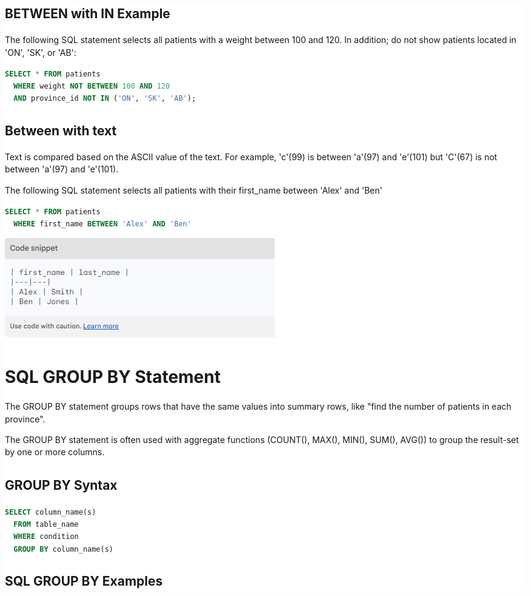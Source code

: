 ## BETWEEN with IN Example

The following SQL statement selects all patients with a weight between 100 and 120. In addition; do not show patients located in 'ON', 'SK', or 'AB':

```sql
SELECT * FROM patients
  WHERE weight NOT BETWEEN 100 AND 120
  AND province_id NOT IN ('ON', 'SK', 'AB');
```

## Between with text

Text is compared based on the ASCII value of the text. For example, 'c'(99) is between 'a'(97) and 'e'(101) but 'C'(67) is not between 'a'(97) and 'e'(101).

The following SQL statement selects all patients with their first_name between 'Alex' and 'Ben'

```sql
SELECT * FROM patients
  WHERE first_name BETWEEN 'Alex' AND 'Ben'
```

![](src/Pasted%20image%2020230527153225.png)

# SQL GROUP BY Statement

The GROUP BY statement groups rows that have the same values into summary rows, like "find the number of patients in each province".

The GROUP BY statement is often used with aggregate functions (COUNT(), MAX(), MIN(), SUM(), AVG()) to group the result-set by one or more columns.

## GROUP BY Syntax

```sql
SELECT column_name(s)
  FROM table_name
  WHERE condition
  GROUP BY column_name(s)
```

## SQL GROUP BY Examples
